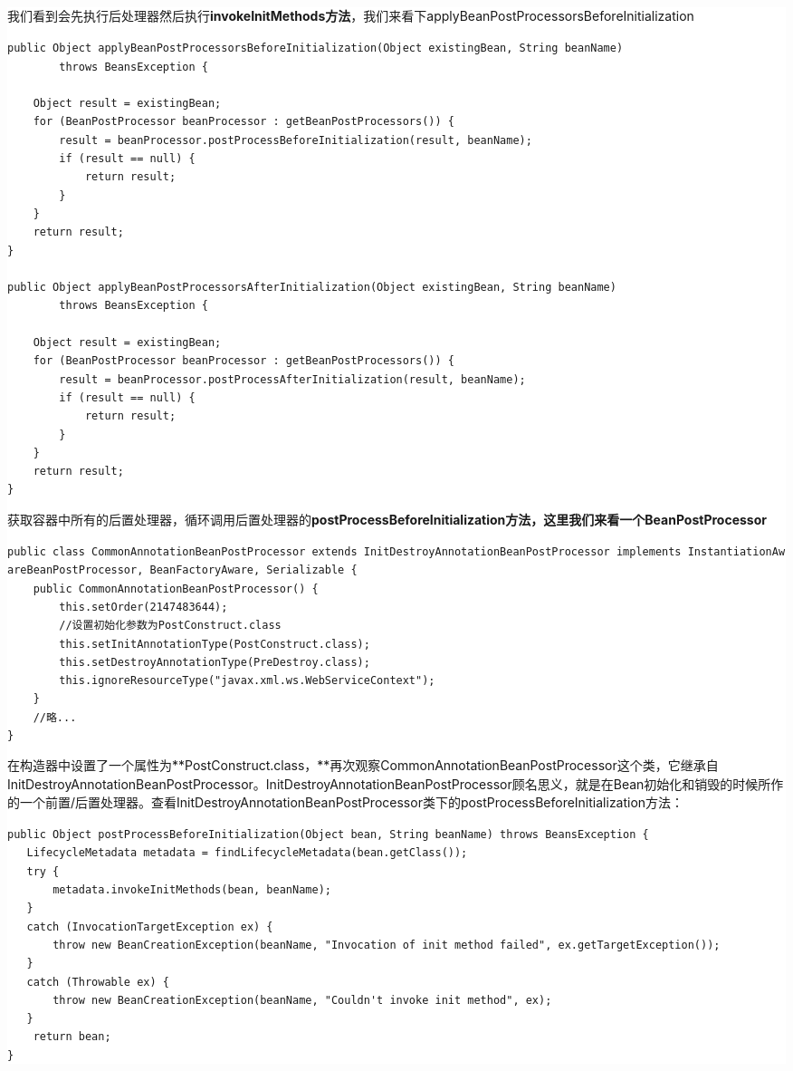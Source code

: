 我们看到会先执行后处理器然后执行**invokeInitMethods方法**，我们来看下applyBeanPostProcessorsBeforeInitialization

```
public Object applyBeanPostProcessorsBeforeInitialization(Object existingBean, String beanName)  
        throws BeansException {  

    Object result = existingBean;  
    for (BeanPostProcessor beanProcessor : getBeanPostProcessors()) {  
        result = beanProcessor.postProcessBeforeInitialization(result, beanName);  
        if (result == null) {  
            return result;  
        }  
    }  
    return result;  
}

public Object applyBeanPostProcessorsAfterInitialization(Object existingBean, String beanName)  
        throws BeansException {  

    Object result = existingBean;  
    for (BeanPostProcessor beanProcessor : getBeanPostProcessors()) {  
        result = beanProcessor.postProcessAfterInitialization(result, beanName);  
        if (result == null) {  
            return result;  
        }  
    }  
    return result;  
}
```

获取容器中所有的后置处理器，循环调用后置处理器的**postProcessBeforeInitialization方法，这里我们来看一个BeanPostProcessor**

```
public class CommonAnnotationBeanPostProcessor extends InitDestroyAnnotationBeanPostProcessor implements InstantiationAwareBeanPostProcessor, BeanFactoryAware, Serializable {
    public CommonAnnotationBeanPostProcessor() {
        this.setOrder(2147483644);
        //设置初始化参数为PostConstruct.class
        this.setInitAnnotationType(PostConstruct.class);
        this.setDestroyAnnotationType(PreDestroy.class);
        this.ignoreResourceType("javax.xml.ws.WebServiceContext");
    }
    //略...
}
```

在构造器中设置了一个属性为**PostConstruct.class，**再次观察CommonAnnotationBeanPostProcessor这个类，它继承自InitDestroyAnnotationBeanPostProcessor。InitDestroyAnnotationBeanPostProcessor顾名思义，就是在Bean初始化和销毁的时候所作的一个前置/后置处理器。查看InitDestroyAnnotationBeanPostProcessor类下的postProcessBeforeInitialization方法：

```
public Object postProcessBeforeInitialization(Object bean, String beanName) throws BeansException {  
   LifecycleMetadata metadata = findLifecycleMetadata(bean.getClass());  
   try {  
       metadata.invokeInitMethods(bean, beanName);  
   }  
   catch (InvocationTargetException ex) {  
       throw new BeanCreationException(beanName, "Invocation of init method failed", ex.getTargetException());  
   }  
   catch (Throwable ex) {  
       throw new BeanCreationException(beanName, "Couldn't invoke init method", ex);  
   }  
    return bean;  
}  

```
